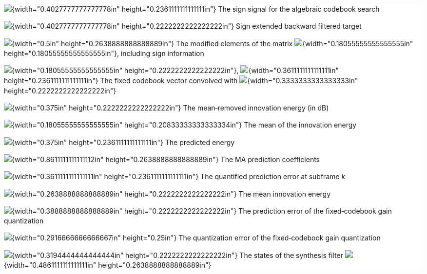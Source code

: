 ![](media/image140.wmf){width="0.4027777777777778in"
height="0.2361111111111111in"} The sign signal for the algebraic
codebook search

![](media/image141.wmf){width="0.4027777777777778in"
height="0.2222222222222222in"} Sign extended backward filtered target

![](media/image142.wmf){width="0.5in" height="0.2638888888888889in"} The
modified elements of the matrix
![](media/image131.wmf){width="0.18055555555555555in"
height="0.18055555555555555in"}, including sign information

![](media/image143.wmf){width="0.18055555555555555in"
height="0.2222222222222222in"},
![](media/image144.wmf){width="0.3611111111111111in"
height="0.2361111111111111in"} The fixed codebook vector convolved with
![](media/image145.wmf){width="0.3333333333333333in"
height="0.2222222222222222in"}

![](media/image146.wmf){width="0.375in" height="0.2222222222222222in"}
The mean‑removed innovation energy (in dB)

![](media/image147.wmf){width="0.18055555555555555in"
height="0.20833333333333334in"} The mean of the innovation energy

![](media/image148.wmf){width="0.375in" height="0.2361111111111111in"}
The predicted energy

![](media/image149.wmf){width="0.8611111111111112in"
height="0.2638888888888889in"} The MA prediction coefficients

![](media/image150.wmf){width="0.3611111111111111in"
height="0.2361111111111111in"} The quantified prediction error at
subframe *k*

![](media/image151.wmf){width="0.2638888888888889in"
height="0.2222222222222222in"} The mean innovation energy

![](media/image152.wmf){width="0.3888888888888889in"
height="0.2222222222222222in"} The prediction error of the
fixed‑codebook gain quantization

![](media/image153.wmf){width="0.2916666666666667in" height="0.25in"}
The quantization error of the fixed‑codebook gain quantization

![](media/image154.wmf){width="0.3194444444444444in"
height="0.2222222222222222in"} The states of the synthesis filter
![](media/image155.wmf){width="0.4861111111111111in"
height="0.2638888888888889in"}
